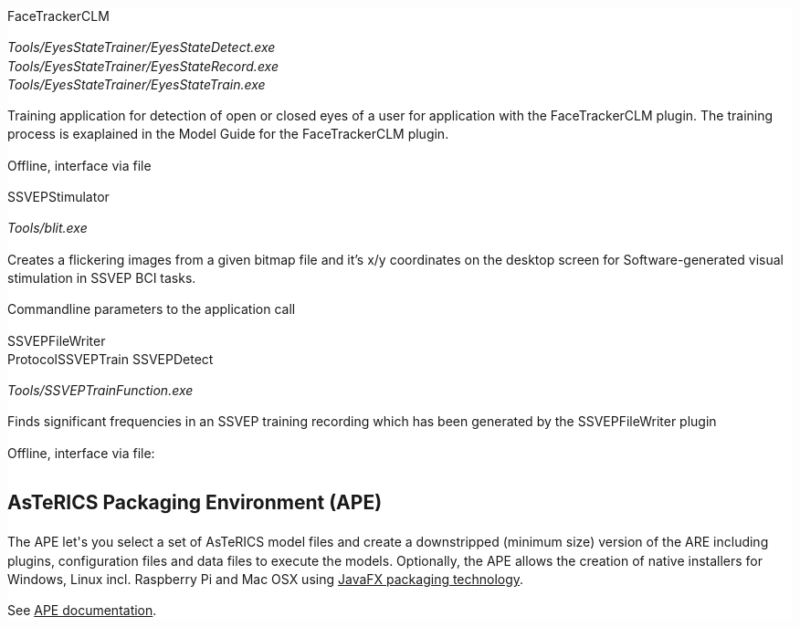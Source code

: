 FaceTrackerCLM

_Tools/EyesStateTrainer/EyesStateDetect.exe  
Tools/EyesStateTrainer/EyesStateRecord.exe  
Tools/EyesStateTrainer/EyesStateTrain.exe_

Training application for detection of open or closed eyes of a user for application with the FaceTrackerCLM plugin. The training process is exaplained in the Model Guide for the FaceTrackerCLM plugin.

Offline, interface via file

SSVEPStimulator

_Tools/blit.exe_

Creates a flickering images from a given bitmap file and it’s x/y coordinates on the desktop screen for Software-generated visual stimulation in SSVEP BCI tasks.

Commandline parameters to the application call

SSVEPFileWriter  
ProtocolSSVEPTrain SSVEPDetect

_Tools/SSVEPTrainFunction.exe_

Finds significant frequencies in an SSVEP training recording which has been generated by the SSVEPFileWriter plugin

Offline, interface via file:

  

  
  

  

## AsTeRICS Packaging Environment (APE)
    

The APE let's you select a set of AsTeRICS model files and create a downstripped (minimum size) version of the ARE including plugins, configuration files and data files to execute the models. Optionally, the APE allows the creation of native installers for Windows, Linux incl. Raspberry Pi and Mac OSX using [JavaFX packaging technology](http://docs.oracle.com/javase/8/docs/technotes/guides/deploy/self-contained-packaging.html#BCGIBBCI).

See [APE documentation](https://github.com/asterics/AsTeRICS/wiki/AsTeRICS-Packaging-Environment-(APE)).

